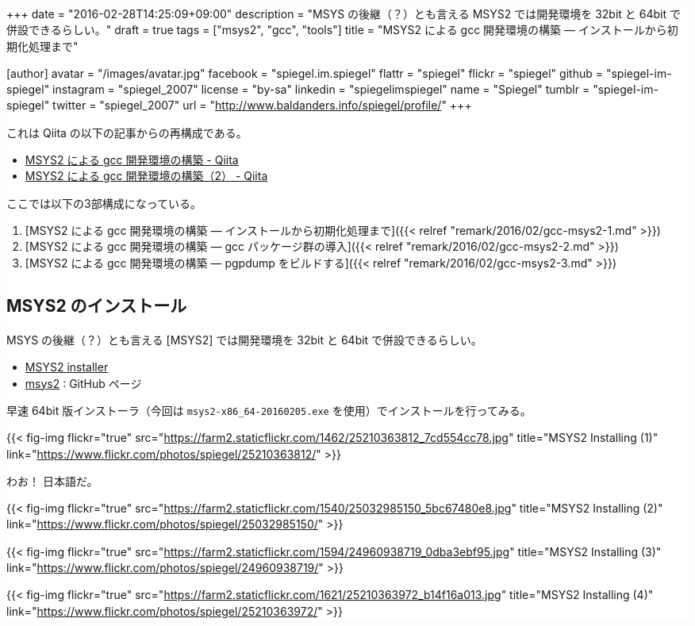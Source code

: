 +++
date = "2016-02-28T14:25:09+09:00"
description = "MSYS の後継（？）とも言える MSYS2 では開発環境を 32bit と 64bit で併設できるらしい。"
draft = true
tags = ["msys2", "gcc", "tools"]
title = "MSYS2 による gcc 開発環境の構築 ― インストールから初期化処理まで"

[author]
  avatar = "/images/avatar.jpg"
  facebook = "spiegel.im.spiegel"
  flattr = "spiegel"
  flickr = "spiegel"
  github = "spiegel-im-spiegel"
  instagram = "spiegel_2007"
  license = "by-sa"
  linkedin = "spiegelimspiegel"
  name = "Spiegel"
  tumblr = "spiegel-im-spiegel"
  twitter = "spiegel_2007"
  url = "http://www.baldanders.info/spiegel/profile/"
+++

これは Qiita の以下の記事からの再構成である。

- [MSYS2 による gcc 開発環境の構築 - Qiita](http://qiita.com/spiegel-im-spiegel/items/ba4e8d2418bdfe0c8049)
- [MSYS2 による gcc 開発環境の構築（2） - Qiita](http://qiita.com/spiegel-im-spiegel/items/877cbfb970509b272fc1)

ここでは以下の3部構成になっている。

1. [MSYS2 による gcc 開発環境の構築 ― インストールから初期化処理まで]({{< relref "remark/2016/02/gcc-msys2-1.md" >}})
2. [MSYS2 による gcc 開発環境の構築 ― gcc パッケージ群の導入]({{< relref "remark/2016/02/gcc-msys2-2.md" >}})
3. [MSYS2 による gcc 開発環境の構築 ― pgpdump をビルドする]({{< relref "remark/2016/02/gcc-msys2-3.md" >}})

## MSYS2 のインストール

MSYS の後継（？）とも言える [MSYS2] では開発環境を 32bit と 64bit で併設できるらしい。

- [MSYS2 installer](http://msys2.github.io/)
- [msys2](https://github.com/msys2) : GitHub ページ

早速 64bit 版インストーラ（今回は `msys2-x86_64-20160205.exe` を使用）でインストールを行ってみる。

{{< fig-img flickr="true" src="https://farm2.staticflickr.com/1462/25210363812_7cd554cc78.jpg" title="MSYS2 Installing (1)" link="https://www.flickr.com/photos/spiegel/25210363812/" >}}

わお！ 日本語だ。

{{< fig-img flickr="true" src="https://farm2.staticflickr.com/1540/25032985150_5bc67480e8.jpg" title="MSYS2 Installing (2)" link="https://www.flickr.com/photos/spiegel/25032985150/" >}}

{{< fig-img flickr="true" src="https://farm2.staticflickr.com/1594/24960938719_0dba3ebf95.jpg" title="MSYS2 Installing (3)" link="https://www.flickr.com/photos/spiegel/24960938719/" >}}

{{< fig-img flickr="true" src="https://farm2.staticflickr.com/1621/25210363972_b14f16a013.jpg" title="MSYS2 Installing (4)" link="https://www.flickr.com/photos/spiegel/25210363972/" >}}


[^pm]: pacman コマンドについては[次回]説明する。
[^gpg]: ちなみに `/etc/pacman.d/gnupg` ディレクトリにある鍵束を GnuPG から直接見る場合には `gpg --homedir /etc/pacman.d/gnupg --list-keys` とする。
[MSYS2]: http://msys2.github.io/ "MSYS2 installer"
[mintty]: https://mintty.github.io/ "Mintty — Cygwin Terminal emulator"
[ConEmu]: https://conemu.github.io/ "ConEmu - Handy Windows Terminal"
[次回]: {{< relref "remark/2016/02/gcc-msys2-2.md" >}} "MSYS2 による gcc 開発環境の構築 ― gcc パッケージ群の導入"
